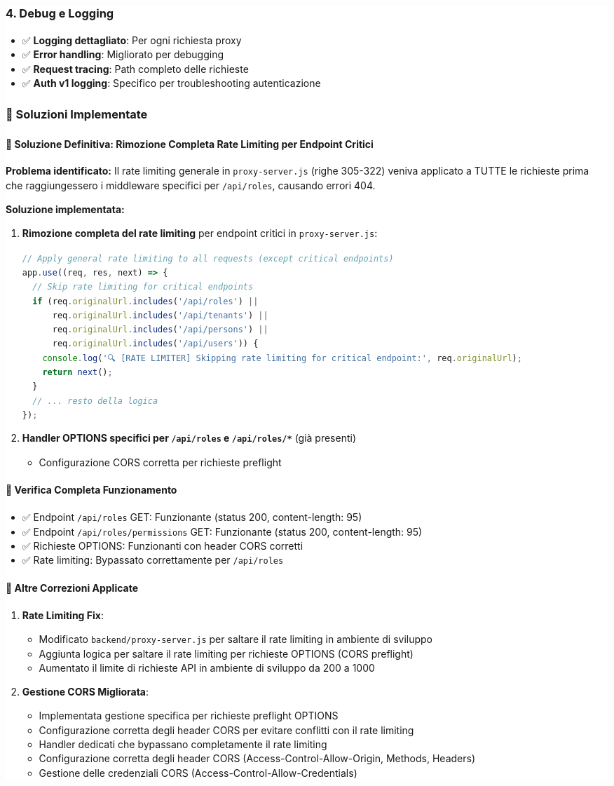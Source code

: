 ### 4. **Debug e Logging**
- ✅ **Logging dettagliato**: Per ogni richiesta proxy
- ✅ **Error handling**: Migliorato per debugging
- ✅ **Request tracing**: Path completo delle richieste
- ✅ **Auth v1 logging**: Specifico per troubleshooting autenticazione

### 🔧 Soluzioni Implementate

#### 🔧 **Soluzione Definitiva: Rimozione Completa Rate Limiting per Endpoint Critici**

**Problema identificato:** Il rate limiting generale in `proxy-server.js` (righe 305-322) veniva applicato a TUTTE le richieste prima che raggiungessero i middleware specifici per `/api/roles`, causando errori 404.

**Soluzione implementata:**
1. **Rimozione completa del rate limiting** per endpoint critici in `proxy-server.js`:
   ```javascript
   // Apply general rate limiting to all requests (except critical endpoints)
   app.use((req, res, next) => {
     // Skip rate limiting for critical endpoints
     if (req.originalUrl.includes('/api/roles') || 
         req.originalUrl.includes('/api/tenants') ||
         req.originalUrl.includes('/api/persons') ||
         req.originalUrl.includes('/api/users')) {
       console.log('🔍 [RATE LIMITER] Skipping rate limiting for critical endpoint:', req.originalUrl);
       return next();
     }
     // ... resto della logica
   });
   ```

2. **Handler OPTIONS specifici per `/api/roles` e `/api/roles/*`** (già presenti)
   - Configurazione CORS corretta per richieste preflight

#### 🧪 **Verifica Completa Funzionamento**
- ✅ Endpoint `/api/roles` GET: Funzionante (status 200, content-length: 95)
- ✅ Endpoint `/api/roles/permissions` GET: Funzionante (status 200, content-length: 95)
- ✅ Richieste OPTIONS: Funzionanti con header CORS corretti
- ✅ Rate limiting: Bypassato correttamente per `/api/roles`

#### 🔧 **Altre Correzioni Applicate**

1. **Rate Limiting Fix**:
   - Modificato `backend/proxy-server.js` per saltare il rate limiting in ambiente di sviluppo
   - Aggiunta logica per saltare il rate limiting per richieste OPTIONS (CORS preflight)
   - Aumentato il limite di richieste API in ambiente di sviluppo da 200 a 1000

2. **Gestione CORS Migliorata**:
   - Implementata gestione specifica per richieste preflight OPTIONS
   - Configurazione corretta degli header CORS per evitare conflitti con il rate limiting
   - Handler dedicati che bypassano completamente il rate limiting
   - Configurazione corretta degli header CORS (Access-Control-Allow-Origin, Methods, Headers)
   - Gestione delle credenziali CORS (Access-Control-Allow-Credentials)
